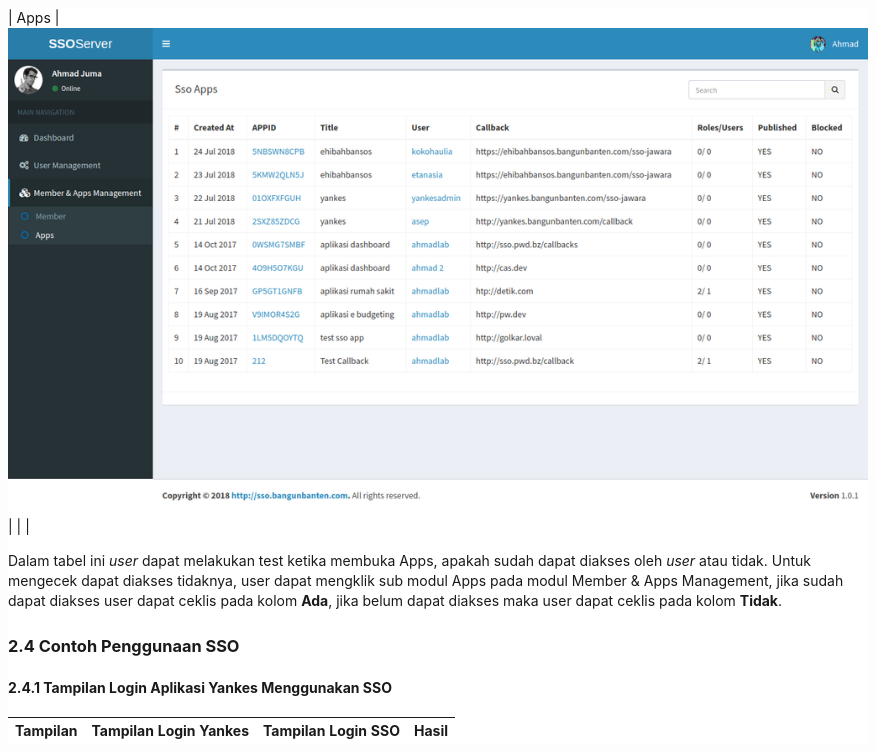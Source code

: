 | Apps     | [![ilustrasi-alur-prototyping](../images/sso/pengembangan/20180724_superadmin_apps.png)](../images/sso/pengembangan/20180724_superadmin_apps.png) |      |       |

Dalam tabel ini *user* dapat melakukan test ketika membuka Apps, apakah sudah dapat diakses oleh *user* atau tidak. Untuk mengecek dapat diakses tidaknya, user dapat mengklik sub modul Apps pada modul Member & Apps Management, jika sudah dapat diakses user dapat ceklis pada kolom **Ada**, jika belum dapat diakses maka user dapat ceklis pada kolom **Tidak**.

### 2.4 Contoh Penggunaan SSO

#### 2.4.1 Tampilan Login Aplikasi Yankes Menggunakan SSO

| Tampilan                              | Tampilan Login Yankes                    | Tampilan Login SSO                       | Hasil                                    |
| ------------------------------------- | ---------------------------------------- | ---------------------------------------- | ---------------------------------------- |